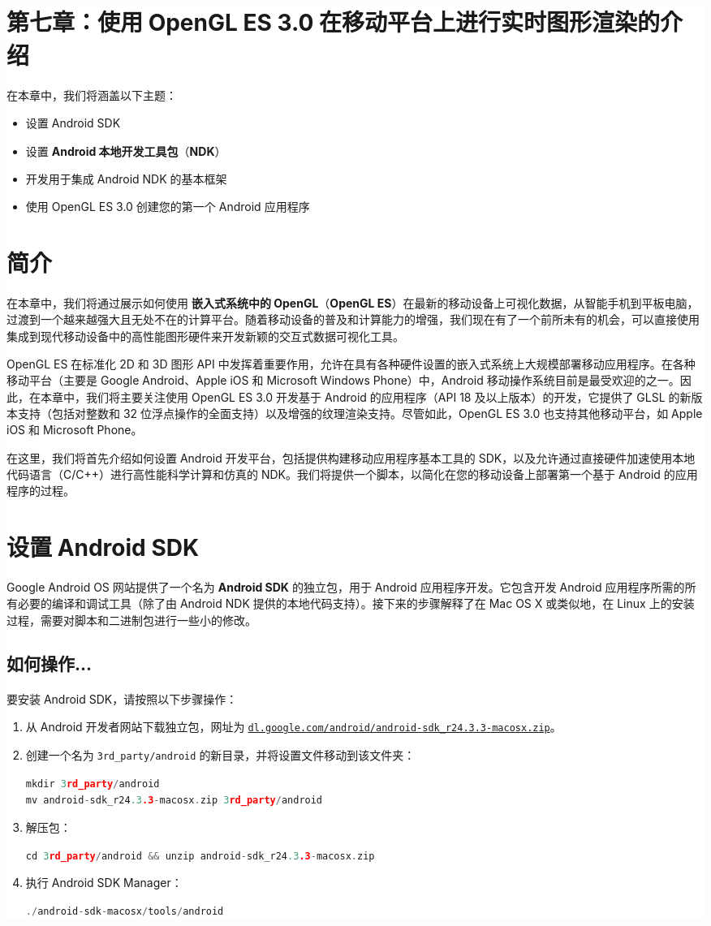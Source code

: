 # 第七章：使用 OpenGL ES 3.0 在移动平台上进行实时图形渲染的介绍

在本章中，我们将涵盖以下主题：

+   设置 Android SDK

+   设置 **Android 本地开发工具包**（**NDK**）

+   开发用于集成 Android NDK 的基本框架

+   使用 OpenGL ES 3.0 创建您的第一个 Android 应用程序

# 简介

在本章中，我们将通过展示如何使用 **嵌入式系统中的 OpenGL**（**OpenGL ES**）在最新的移动设备上可视化数据，从智能手机到平板电脑，过渡到一个越来越强大且无处不在的计算平台。随着移动设备的普及和计算能力的增强，我们现在有了一个前所未有的机会，可以直接使用集成到现代移动设备中的高性能图形硬件来开发新颖的交互式数据可视化工具。

OpenGL ES 在标准化 2D 和 3D 图形 API 中发挥着重要作用，允许在具有各种硬件设置的嵌入式系统上大规模部署移动应用程序。在各种移动平台（主要是 Google Android、Apple iOS 和 Microsoft Windows Phone）中，Android 移动操作系统目前是最受欢迎的之一。因此，在本章中，我们将主要关注使用 OpenGL ES 3.0 开发基于 Android 的应用程序（API 18 及以上版本）的开发，它提供了 GLSL 的新版本支持（包括对整数和 32 位浮点操作的全面支持）以及增强的纹理渲染支持。尽管如此，OpenGL ES 3.0 也支持其他移动平台，如 Apple iOS 和 Microsoft Phone。

在这里，我们将首先介绍如何设置 Android 开发平台，包括提供构建移动应用程序基本工具的 SDK，以及允许通过直接硬件加速使用本地代码语言（C/C++）进行高性能科学计算和仿真的 NDK。我们将提供一个脚本，以简化在您的移动设备上部署第一个基于 Android 的应用程序的过程。

# 设置 Android SDK

Google Android OS 网站提供了一个名为 **Android SDK** 的独立包，用于 Android 应用程序开发。它包含开发 Android 应用程序所需的所有必要的编译和调试工具（除了由 Android NDK 提供的本地代码支持）。接下来的步骤解释了在 Mac OS X 或类似地，在 Linux 上的安装过程，需要对脚本和二进制包进行一些小的修改。

## 如何操作...

要安装 Android SDK，请按照以下步骤操作：

1.  从 Android 开发者网站下载独立包，网址为 [`dl.google.com/android/android-sdk_r24.3.3-macosx.zip`](http://dl.google.com/android/android-sdk_r24.3.3-macosx.zip)。

1.  创建一个名为 `3rd_party/android` 的新目录，并将设置文件移动到该文件夹：

    ```cpp
    mkdir 3rd_party/android
    mv android-sdk_r24.3.3-macosx.zip 3rd_party/android 
    ```

1.  解压包：

    ```cpp
    cd 3rd_party/android && unzip android-sdk_r24.3.3-macosx.zip
    ```

1.  执行 Android SDK Manager：

    ```cpp
    ./android-sdk-macosx/tools/android
    ```
